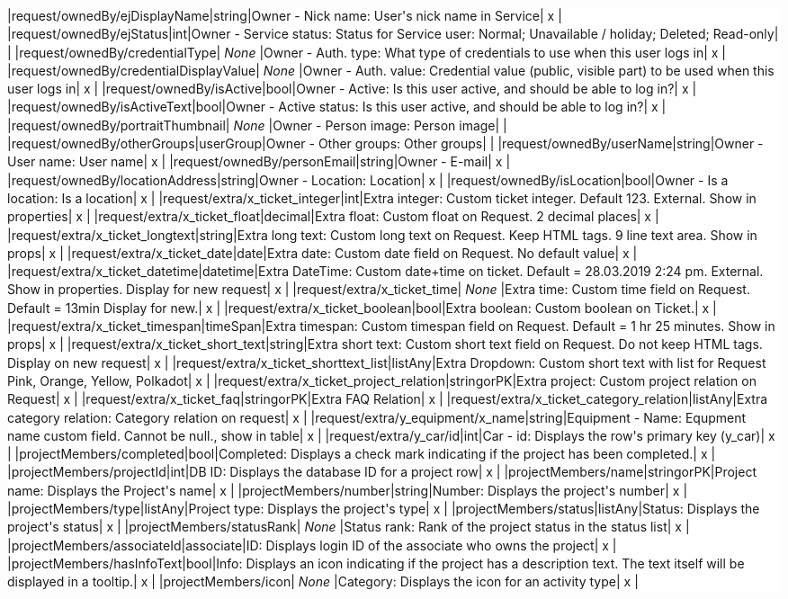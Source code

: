 |request/ownedBy/ejDisplayName|string|Owner - Nick name: User's nick name in Service| x |
|request/ownedBy/ejStatus|int|Owner - Service status: Status for Service user: Normal; Unavailable / holiday; Deleted; Read-only|  |
|request/ownedBy/credentialType| *None* |Owner - Auth. type: What type of credentials to use when this user logs in| x |
|request/ownedBy/credentialDisplayValue| *None* |Owner - Auth. value: Credential value (public, visible part) to be used when this user logs in| x |
|request/ownedBy/isActive|bool|Owner - Active: Is this user active, and should be able to log in?| x |
|request/ownedBy/isActiveText|bool|Owner - Active status: Is this user active, and should be able to log in?| x |
|request/ownedBy/portraitThumbnail| *None* |Owner - Person image: Person image|  |
|request/ownedBy/otherGroups|userGroup|Owner - Other groups: Other groups|  |
|request/ownedBy/userName|string|Owner - User name: User name| x |
|request/ownedBy/personEmail|string|Owner - E-mail| x |
|request/ownedBy/locationAddress|string|Owner - Location: Location| x |
|request/ownedBy/isLocation|bool|Owner - Is a location: Is a location| x |
|request/extra/x\_ticket\_integer|int|Extra integer: Custom ticket integer. Default 123. External. Show in properties| x |
|request/extra/x\_ticket\_float|decimal|Extra float: Custom float on Request. 2 decimal places| x |
|request/extra/x\_ticket\_longtext|string|Extra long text: Custom long text on Request. Keep HTML tags. 9 line text area. Show in props| x |
|request/extra/x\_ticket\_date|date|Extra date: Custom date field on Request. No default value| x |
|request/extra/x\_ticket\_datetime|datetime|Extra DateTime: Custom date+time on ticket. Default = 28.03.2019 2:24 pm. External. Show in properties. Display for new request| x |
|request/extra/x\_ticket\_time| *None* |Extra time: Custom time field on Request. Default = 13min Display for new.| x |
|request/extra/x\_ticket\_boolean|bool|Extra boolean: Custom boolean on Ticket.| x |
|request/extra/x\_ticket\_timespan|timeSpan|Extra timespan: Custom timespan field on Request. Default = 1 hr 25 minutes. Show in props| x |
|request/extra/x\_ticket\_short\_text|string|Extra short text: Custom short text field on Request. Do not keep HTML tags. Display on new request| x |
|request/extra/x\_ticket\_shorttext\_list|listAny|Extra Dropdown: Custom short text with list for Request Pink, Orange, Yellow, Polkadot| x |
|request/extra/x\_ticket\_project\_relation|stringorPK|Extra project: Custom project relation on Request| x |
|request/extra/x\_ticket\_faq|stringorPK|Extra FAQ Relation| x |
|request/extra/x\_ticket\_category\_relation|listAny|Extra category relation: Category relation on request| x |
|request/extra/y\_equipment/x\_name|string|Equipment - Name: Equpment name custom field. Cannot be null., show in table| x |
|request/extra/y\_car/id|int|Car - id: Displays the row's primary key (y\_car)| x |
|projectMembers/completed|bool|Completed: Displays a check mark indicating if the project has been completed.| x |
|projectMembers/projectId|int|DB ID: Displays the database ID for a project row| x |
|projectMembers/name|stringorPK|Project name: Displays the Project's name| x |
|projectMembers/number|string|Number: Displays the project's number| x |
|projectMembers/type|listAny|Project type: Displays the project's type| x |
|projectMembers/status|listAny|Status: Displays the project's status| x |
|projectMembers/statusRank| *None* |Status rank: Rank of the project status in the status list| x |
|projectMembers/associateId|associate|ID: Displays login ID of the associate who owns the project| x |
|projectMembers/hasInfoText|bool|Info: Displays an icon indicating if the project has a description text. The text itself will be displayed in a tooltip.| x |
|projectMembers/icon| *None* |Category: Displays the icon for an activity type| x |